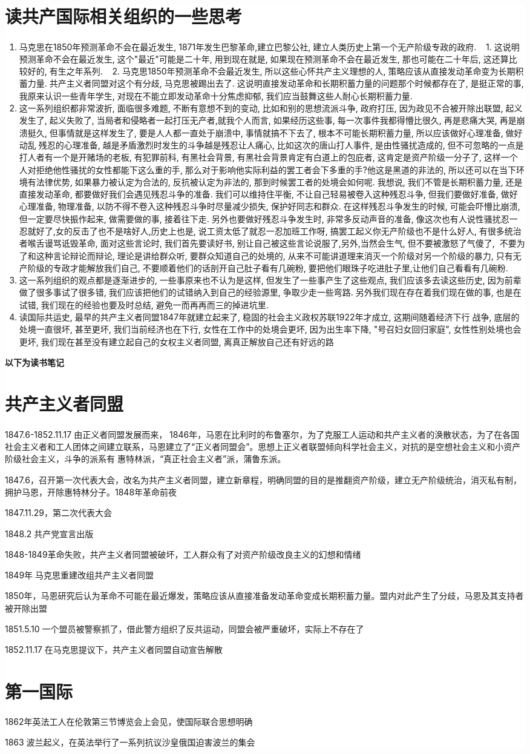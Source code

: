 # 读共产国际相关组织的一些思考
1. 马克思在1850年预测革命不会在最近发生, 1871年发生巴黎革命,建立巴黎公社, 建立人类历史上第一个无产阶级专政的政府.
   1. 这说明预测革命不会在最近发生, 这个"最近"可能是二十年, 用到现在就是, 如果现在预测革命不会在最近发生, 那也可能在二十年后, 这还算比较好的, 有生之年系列.
   2. 马克思1850年预测革命不会最近发生, 所以这些心怀共产主义理想的人, 策略应该从直接发动革命变为长期积蓄力量. 共产主义者同盟对这个有分歧, 马克思被踢出去了. 这说明直接发动革命和长期积蓄力量的问题那个时候都存在了, 是挺正常的事, 我原来认识一些青年学生, 对现在不能立即发动革命十分焦虑抑郁, 我们应当鼓舞这些人耐心长期积蓄力量.
2. 这一系列组织都非常波折, 面临很多难题, 不断有意想不到的变动, 比如和别的思想流派斗争, 政府打压, 因为政见不合被开除出联盟, 起义发生了, 起义失败了, 当局者和侵略者一起打压无产者,就我个人而言, 如果经历这些事, 每一次事件我都得懵比很久, 再是悲痛大哭, 再是崩溃挺久, 但事情就是这样发生了, 要是人人都一直处于崩溃中, 事情就搞不下去了, 根本不可能长期积蓄力量, 所以应该做好心理准备, 做好 动乱 残忍的心理准备, 越是矛盾激烈时发生的斗争越是残忍让人痛心, 比如这次的唐山打人事件, 是由性骚扰造成的, 但不可忽略的一点是打人者有一个是开赌场的老板, 有犯罪前科, 有黑社会背景, 有黑社会背景肯定有白道上的包庇者, 这肯定是资产阶级一分子了, 这样一个人对拒绝他性骚扰的女性都能下这么重的手, 那么对于影响他实际利益的罢工者会下多重的手?他这是黑道的非法的, 所以还可以在当下环境有法律优势, 如果暴力被认定为合法的, 反抗被认定为非法的, 那到时候罢工者的处境会如何呢. 我想说, 我们不管是长期积蓄力量, 还是直接发动革命, 都要做好我们会遇见残忍斗争的准备. 我们可以维持住平衡, 不让自己轻易被卷入这种残忍斗争, 但我们要做好准备, 做好心理准备, 物理准备, 以防不得不卷入这种残忍斗争时尽量减少损失, 保护好同志和群众. 在这样残忍斗争发生的时候, 可能会吓懵比崩溃, 但一定要尽快振作起来, 做需要做的事, 接着往下走. 另外也要做好残忍斗争发生时, 非常多反动声音的准备, 像这次也有人说性骚扰忍一忍就好了,女的反击了也不是啥好人,历史上也是, 说工资太低了就忍一忍加班工作呀, 搞罢工起义你无产阶级也不是什么好人, 有很多统治者喉舌谩骂诋毁革命, 面对这些言论时, 我们首先要读好书, 别让自己被这些言论说服了,另外,当然会生气, 但不要被激怒了气傻了,  不要为了和这种言论辩论而辩论, 理论是讲给群众听, 要群众知道自己的处境的, 从来不可能讲道理来消灭一个阶级对另一个阶级的暴力, 只有无产阶级的专政才能解放我们自己, 不要顺着他们的话剖开自己肚子看有几碗粉, 要把他们眼珠子吃进肚子里,让他们自己看看有几碗粉.
3. 这一系列组织的观点都是逐渐进步的, 一些事原来也不认为是这样, 但发生了一些事产生了这些观点, 我们应该多去读这些历史, 因为前辈做了很多事试了很多错, 我们应该把他们的试错纳入到自己的经验源里, 争取少走一些弯路. 另外我们现在存在着我们现在做的事, 也是在试错, 我们现在的经验也要及时总结, 避免一而再再而三的掉进坑里.
4. 读国际共运史, 最早的共产主义者同盟1847年就建立起来了, 稳固的社会主义政权苏联1922年才成立, 这期间随着经济下行 战争, 底层的处境一直很坏, 甚至更坏, 我们当前经济也在下行, 女性在工作中的处境会更坏, 因为出生率下降, "号召妇女回归家庭", 女性性别处境也会更坏, 我们现在甚至没有建立起自己的女权主义者同盟, 离真正解放自己还有好远的路





**以下为读书笔记**


# 共产主义者同盟
1847.6-1852.11.17
由正义者同盟发展而来，
1846年，马恩在比利时的布鲁塞尔，为了克服工人运动和共产主义者的涣散状态，为了在各国社会主义者和工人团体之间建立联系，马恩建立了“正义者同盟会”。思想上正义者联盟倾向科学社会主义，对抗的是空想社会主义和小资产阶级社会主义，斗争的派系有 惠特林派，“真正社会主义者”派，蒲鲁东派。

1847.6，召开第一次代表大会，改名为共产主义者同盟，建立新章程，明确同盟的目的是推翻资产阶级，建立无产阶级统治，消灭私有制，拥护马恩，开除惠特林分子。1848年革命前夜

1847.11.29，第二次代表大会

1848.2 共产党宣言出版


1848-1849革命失败，共产主义者同盟被破坏，工人群众有了对资产阶级改良主义的幻想和情绪

1849年 马克思重建改组共产主义者同盟

1850年，马恩研究后认为革命不可能在最近爆发，策略应该从直接准备发动革命变成长期积蓄力量。盟内对此产生了分歧，马恩及其支持者被开除出盟

1851.5.10 一个盟员被警察抓了，借此警方组织了反共运动，同盟会被严重破坏，实际上不存在了

1852.11.17 在马克思提议下，共产主义者同盟自动宣告解散

# 第一国际
1862年英法工人在伦敦第三节博览会上会见，使国际联合思想明确

1863 波兰起义，在英法举行了一系列抗议沙皇俄国迫害波兰的集会
